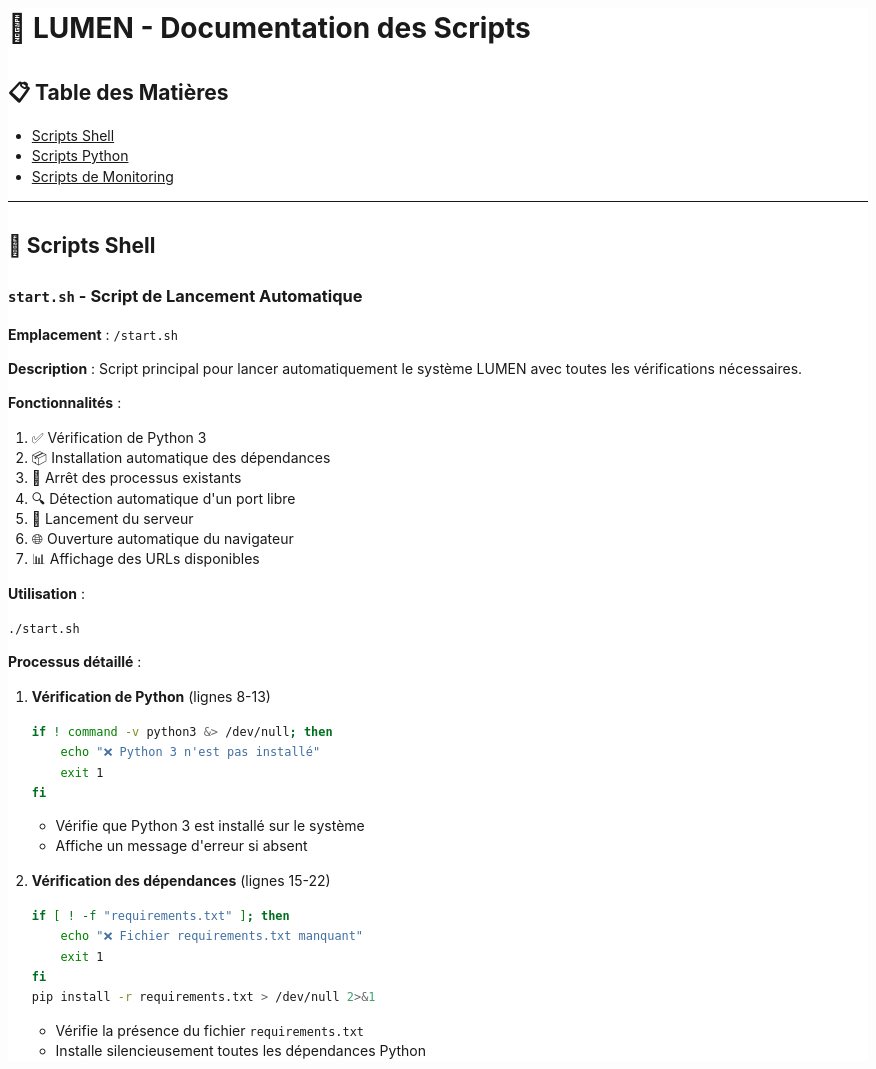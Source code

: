 # 📜 LUMEN - Documentation des Scripts

## 📋 Table des Matières
- [Scripts Shell](#scripts-shell)
- [Scripts Python](#scripts-python)
- [Scripts de Monitoring](#scripts-de-monitoring)

---

## 🐚 Scripts Shell

### `start.sh` - Script de Lancement Automatique

**Emplacement** : `/start.sh`

**Description** : Script principal pour lancer automatiquement le système LUMEN avec toutes les vérifications nécessaires.

**Fonctionnalités** :
1. ✅ Vérification de Python 3
2. 📦 Installation automatique des dépendances
3. 🛑 Arrêt des processus existants
4. 🔍 Détection automatique d'un port libre
5. 🚀 Lancement du serveur
6. 🌐 Ouverture automatique du navigateur
7. 📊 Affichage des URLs disponibles

**Utilisation** :
```bash
./start.sh
```

**Processus détaillé** :

1. **Vérification de Python** (lignes 8-13)
   ```bash
   if ! command -v python3 &> /dev/null; then
       echo "❌ Python 3 n'est pas installé"
       exit 1
   fi
   ```
   - Vérifie que Python 3 est installé sur le système
   - Affiche un message d'erreur si absent

2. **Vérification des dépendances** (lignes 15-22)
   ```bash
   if [ ! -f "requirements.txt" ]; then
       echo "❌ Fichier requirements.txt manquant"
       exit 1
   fi
   pip install -r requirements.txt > /dev/null 2>&1
   ```
   - Vérifie la présence du fichier `requirements.txt`
   - Installe silencieusement toutes les dépendances Python
